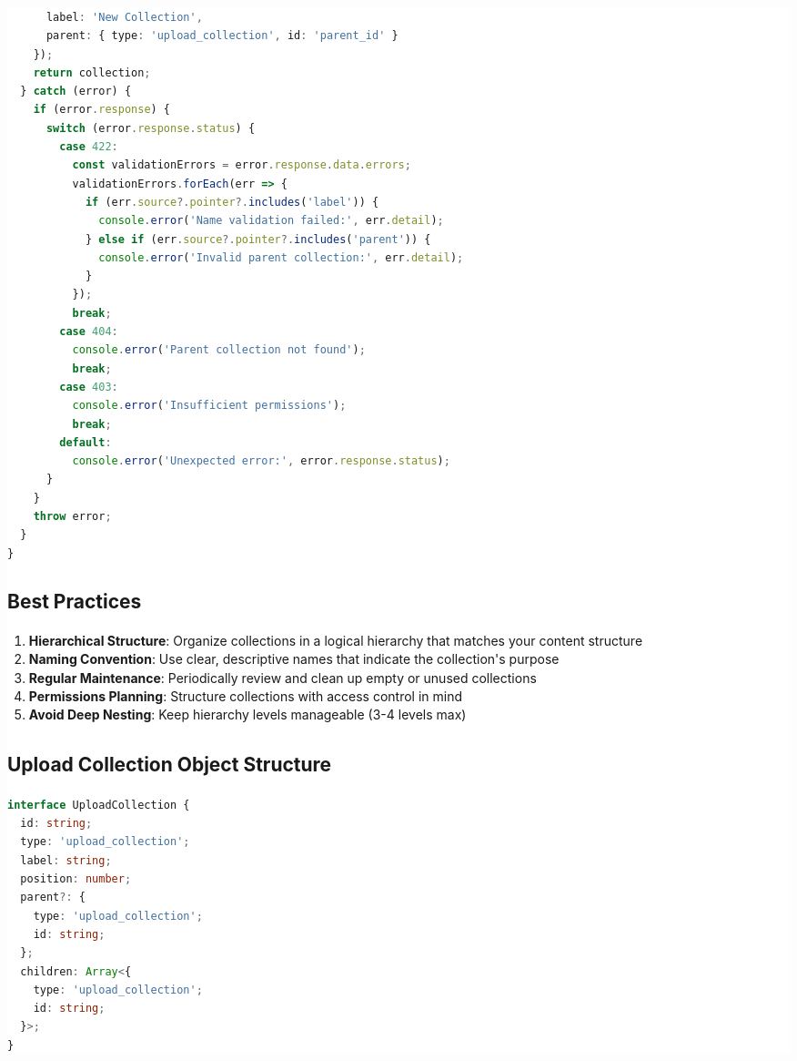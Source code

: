 ```typescript
      label: 'New Collection',
      parent: { type: 'upload_collection', id: 'parent_id' }
    });
    return collection;
  } catch (error) {
    if (error.response) {
      switch (error.response.status) {
        case 422:
          const validationErrors = error.response.data.errors;
          validationErrors.forEach(err => {
            if (err.source?.pointer?.includes('label')) {
              console.error('Name validation failed:', err.detail);
            } else if (err.source?.pointer?.includes('parent')) {
              console.error('Invalid parent collection:', err.detail);
            }
          });
          break;
        case 404:
          console.error('Parent collection not found');
          break;
        case 403:
          console.error('Insufficient permissions');
          break;
        default:
          console.error('Unexpected error:', error.response.status);
      }
    }
    throw error;
  }
}
```

## Best Practices

1. **Hierarchical Structure**: Organize collections in a logical hierarchy that matches your content structure
2. **Naming Convention**: Use clear, descriptive names that indicate the collection's purpose
3. **Regular Maintenance**: Periodically review and clean up empty or unused collections
4. **Permissions Planning**: Structure collections with access control in mind
5. **Avoid Deep Nesting**: Keep hierarchy levels manageable (3-4 levels max)

## Upload Collection Object Structure

```typescript
interface UploadCollection {
  id: string;
  type: 'upload_collection';
  label: string;
  position: number;
  parent?: {
    type: 'upload_collection';
    id: string;
  };
  children: Array<{
    type: 'upload_collection';
    id: string;
  }>;
}
```

